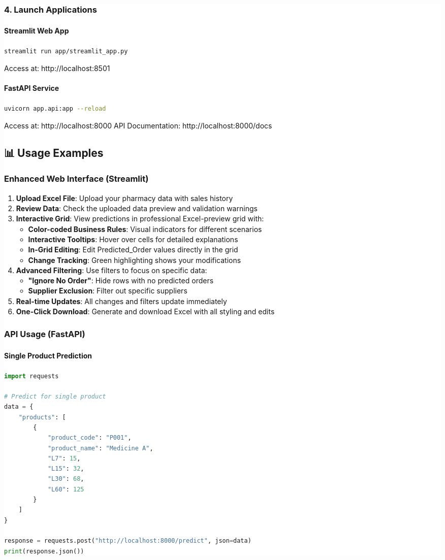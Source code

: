 ### 4. Launch Applications

#### Streamlit Web App
```bash
streamlit run app/streamlit_app.py
```
Access at: http://localhost:8501

#### FastAPI Service
```bash
uvicorn app.api:app --reload
```
Access at: http://localhost:8000
API Documentation: http://localhost:8000/docs

## 📊 Usage Examples

### Enhanced Web Interface (Streamlit)

1. **Upload Excel File**: Upload your pharmacy data with sales history
2. **Review Data**: Check the uploaded data preview and validation warnings
3. **Interactive Grid**: View predictions in professional Excel-preview grid with:
   - **Color-coded Business Rules**: Visual indicators for different scenarios
   - **Interactive Tooltips**: Hover over cells for detailed explanations
   - **In-Grid Editing**: Edit Predicted_Order values directly in the grid
   - **Change Tracking**: Green highlighting shows your modifications
4. **Advanced Filtering**: Use filters to focus on specific data:
   - **"Ignore No Order"**: Hide rows with no predicted orders
   - **Supplier Exclusion**: Filter out specific suppliers
5. **Real-time Updates**: All changes and filters update immediately
6. **One-Click Download**: Generate and download Excel with all styling and edits

### API Usage (FastAPI)

#### Single Product Prediction
```python
import requests

# Predict for single product
data = {
    "products": [
        {
            "product_code": "P001",
            "product_name": "Medicine A",
            "L7": 15,
            "L15": 32,
            "L30": 68,
            "L60": 125
        }
    ]
}

response = requests.post("http://localhost:8000/predict", json=data)
print(response.json())
```
